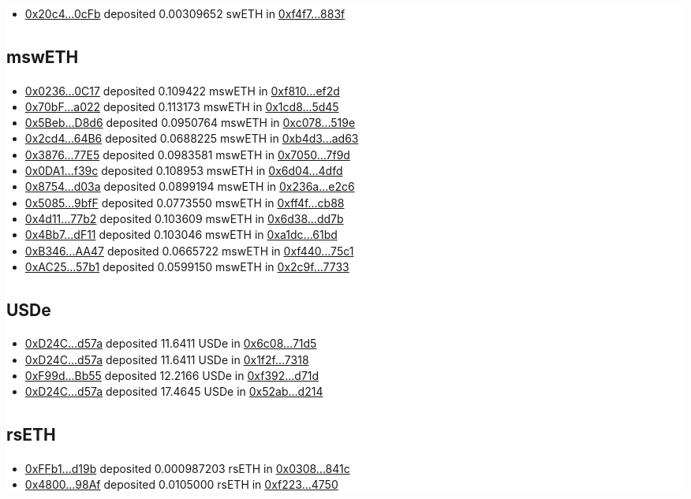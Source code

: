 - [0x20c4...0cFb](https://etherscan.io/address/0x20c451070B87c94D15CD6A507E80ff375B9b0cFb) deposited 0.00309652 swETH in [0xf4f7...883f](https://etherscan.io/tx/0x20c451070B87c94D15CD6A507E80ff375B9b0cFb)
## mswETH
- [0x0236...0C17](https://etherscan.io/address/0x02364544279F1Fc0f80a871Baa51610a774a0C17) deposited 0.109422 mswETH in [0xf810...ef2d](https://etherscan.io/tx/0x02364544279F1Fc0f80a871Baa51610a774a0C17)
- [0x70bF...a022](https://etherscan.io/address/0x70bFCD37916282449a0e5c73A9667fD18608a022) deposited 0.113173 mswETH in [0x1cd8...5d45](https://etherscan.io/tx/0x70bFCD37916282449a0e5c73A9667fD18608a022)
- [0x5Beb...D8d6](https://etherscan.io/address/0x5Beb30c510c46D26522d77C12Bb64BeA772fD8d6) deposited 0.0950764 mswETH in [0xc078...519e](https://etherscan.io/tx/0x5Beb30c510c46D26522d77C12Bb64BeA772fD8d6)
- [0x2cd4...64B6](https://etherscan.io/address/0x2cd4fF684928E9260F528690A6c80C6cAb5164B6) deposited 0.0688225 mswETH in [0xb4d3...ad63](https://etherscan.io/tx/0x2cd4fF684928E9260F528690A6c80C6cAb5164B6)
- [0x3876...77E5](https://etherscan.io/address/0x3876ce8E18329FC23D19001e54a4d1610d1377E5) deposited 0.0983581 mswETH in [0x7050...7f9d](https://etherscan.io/tx/0x3876ce8E18329FC23D19001e54a4d1610d1377E5)
- [0x0DA1...f39c](https://etherscan.io/address/0x0DA168cA42F259f7fa5b170acedC1645565bf39c) deposited 0.108953 mswETH in [0x6d04...4dfd](https://etherscan.io/tx/0x0DA168cA42F259f7fa5b170acedC1645565bf39c)
- [0x8754...d03a](https://etherscan.io/address/0x875433DEEb22FCFeddD250a18FbF9655884Ad03a) deposited 0.0899194 mswETH in [0x236a...e2c6](https://etherscan.io/tx/0x875433DEEb22FCFeddD250a18FbF9655884Ad03a)
- [0x5085...9bfF](https://etherscan.io/address/0x5085733f9AD03cA95113Fc43d469aD884E769bfF) deposited 0.0773550 mswETH in [0xff4f...cb88](https://etherscan.io/tx/0x5085733f9AD03cA95113Fc43d469aD884E769bfF)
- [0x4d11...77b2](https://etherscan.io/address/0x4d11c24815b1d80F12C4a4f6a7d0CfB91a3477b2) deposited 0.103609 mswETH in [0x6d38...dd7b](https://etherscan.io/tx/0x4d11c24815b1d80F12C4a4f6a7d0CfB91a3477b2)
- [0x4Bb7...dF11](https://etherscan.io/address/0x4Bb7b981c2994D26038597fFB2F01b9A38B3dF11) deposited 0.103046 mswETH in [0xa1dc...61bd](https://etherscan.io/tx/0x4Bb7b981c2994D26038597fFB2F01b9A38B3dF11)
- [0xB346...AA47](https://etherscan.io/address/0xB34606d101E8ca67B237D633beE8D3Ee3b33AA47) deposited 0.0665722 mswETH in [0xf440...75c1](https://etherscan.io/tx/0xB34606d101E8ca67B237D633beE8D3Ee3b33AA47)
- [0xAC25...57b1](https://etherscan.io/address/0xAC25f9a1DcF8550eAfd276ebAdEF56E9dB4757b1) deposited 0.0599150 mswETH in [0x2c9f...7733](https://etherscan.io/tx/0xAC25f9a1DcF8550eAfd276ebAdEF56E9dB4757b1)
## USDe
- [0xD24C...d57a](https://etherscan.io/address/0xD24Cfe2d0fa81369ca6291c28ac5426e16B6d57a) deposited 11.6411 USDe in [0x6c08...71d5](https://etherscan.io/tx/0xD24Cfe2d0fa81369ca6291c28ac5426e16B6d57a)
- [0xD24C...d57a](https://etherscan.io/address/0xD24Cfe2d0fa81369ca6291c28ac5426e16B6d57a) deposited 11.6411 USDe in [0x1f2f...7318](https://etherscan.io/tx/0xD24Cfe2d0fa81369ca6291c28ac5426e16B6d57a)
- [0xF99d...Bb55](https://etherscan.io/address/0xF99d2F1B3304c4Acd7e0c5CD177Dc928cC84Bb55) deposited 12.2166 USDe in [0xf392...d71d](https://etherscan.io/tx/0xF99d2F1B3304c4Acd7e0c5CD177Dc928cC84Bb55)
- [0xD24C...d57a](https://etherscan.io/address/0xD24Cfe2d0fa81369ca6291c28ac5426e16B6d57a) deposited 17.4645 USDe in [0x52ab...d214](https://etherscan.io/tx/0xD24Cfe2d0fa81369ca6291c28ac5426e16B6d57a)
## rsETH
- [0xFFb1...d19b](https://etherscan.io/address/0xFFb16E463DB3944Bffe821700220Aa4Cf188d19b) deposited 0.000987203 rsETH in [0x0308...841c](https://etherscan.io/tx/0xFFb16E463DB3944Bffe821700220Aa4Cf188d19b)
- [0x4800...98Af](https://etherscan.io/address/0x48002082CDa92A7e3B87d022C95228f1Df8598Af) deposited 0.0105000 rsETH in [0xf223...4750](https://etherscan.io/tx/0x48002082CDa92A7e3B87d022C95228f1Df8598Af)